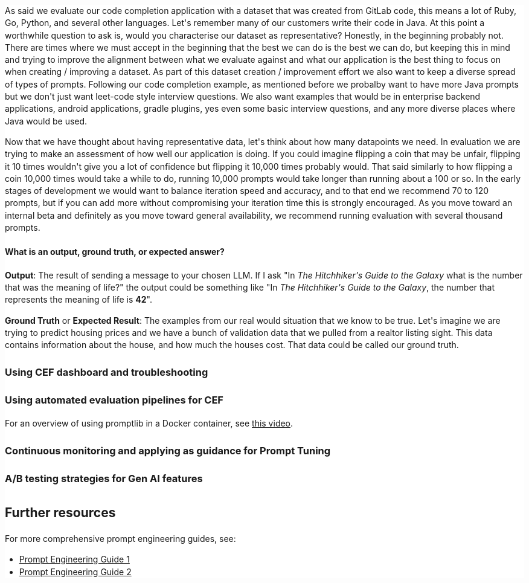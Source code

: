 As said we evaluate our code completion application with a dataset that was created from GitLab code, this means a lot of Ruby, Go, Python, and several other languages. Let's remember many of our customers write their code in Java. At this point a worthwhile question to ask is, would you characterise our dataset as representative? Honestly, in the beginning probably not. There are times where we must accept in the beginning that the best we can do is the best we can do, but keeping this in mind and trying to improve the alignment between what we evaluate against and what our application is the best thing to focus on when creating / improving a dataset. As part of this dataset creation / improvement effort we also want to keep a diverse spread of types of prompts. Following our code
completion example, as mentioned before we probalby want to have more Java prompts but we don't just want leet-code style interview questions. We also want examples that would be in enterprise backend applications, android applications, gradle plugins, yes even some basic interview questions, and any more diverse places where Java would be used.

Now that we have thought about having representative data, let's think about how many datapoints we need. In evaluation we are trying to make an assessment of how well our application is doing. If you could imagine flipping a coin that may be unfair, flipping it 10 times wouldn't give you a lot of confidence but flipping it 10,000 times probably would. That said similarly to how flipping a coin 10,000 times would take a while to do, running 10,000 prompts would take longer than running about a 100 or so. In the early stages of development we would want to balance iteration speed and accuracy, and to that end we recommend 70 to 120 prompts, but if you can add more without compromising your iteration time this is strongly encouraged. As you move toward an internal beta and definitely as you
move toward general availability, we recommend running evaluation with several thousand prompts.

#### What is an output, ground truth, or expected answer?

**Output**: The result of sending a message to your chosen LLM. If I ask "In *The Hitchhiker's Guide to the Galaxy* what is the number that was the meaning of life?" the output could be something like "In *The Hitchhiker's Guide to the Galaxy*, the number that represents the meaning of life is **42**".

**Ground Truth** or **Expected Result**: The examples from our real would situation that we know to be true. Let's imagine we are trying to predict housing prices and we have a bunch of validation data that we pulled from a realtor listing sight. This data contains information about the house, and how much the houses cost. That data could be called our ground truth.

### Using CEF dashboard and troubleshooting

### Using automated evaluation pipelines for CEF

<i class="fa fa-youtube-play youtube" aria-hidden="true"></i>
For an overview of using promptlib in a Docker container, see [this video](https://www.youtube.com/watch?v=ZGKXQYZTBFg).

### Continuous monitoring and applying as guidance for Prompt Tuning

### A/B testing strategies for Gen AI features

## Further resources

For more comprehensive prompt engineering guides, see:

- [Prompt Engineering Guide 1](https://www.promptingguide.ai/)
- [Prompt Engineering Guide 2](https://www.deeplearning.ai/short-courses/chatgpt-prompt-engineering-for-developers/)
